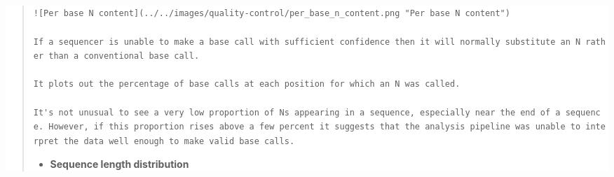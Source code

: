 >     ![Per base N content](../../images/quality-control/per_base_n_content.png "Per base N content")
> 
>     If a sequencer is unable to make a base call with sufficient confidence then it will normally substitute an N rather than a conventional base call.
> 
>     It plots out the percentage of base calls at each position for which an N was called.
> 
>     It's not unusual to see a very low proportion of Ns appearing in a sequence, especially near the end of a sequence. However, if this proportion rises above a few percent it suggests that the analysis pipeline was unable to interpret the data well enough to make valid base calls.  
> 
> - **Sequence length distribution**
> 